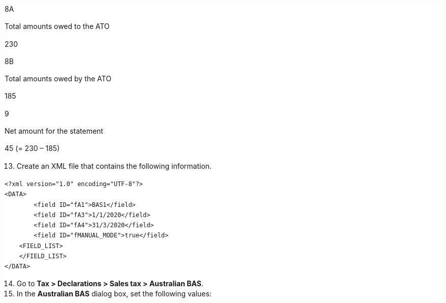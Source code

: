 </td>
</tr>
<tr>
<td>
<p>8A</p>
</td>
<td>
<p>Total amounts owed to the ATO</p>
</td>
<td>
<p>230</p>
</td>
</tr>
<tr>
<td>
<p>8B</p>
</td>
<td>
<p>Total amounts owed by the ATO</p>
</td>
<td>
<p>185</p>
</td>
</tr>
<tr>
<td>
<p>9</p>
</td>
<td>
<p>Net amount for the statement</p>
</td>
<td>
<p>45 (= 230 &ndash; 185)</p>
</td>
</tr>
</tbody>
</table>

13. Create an XML file that contains the following information.
```
<?xml version="1.0" encoding="UTF-8"?>
<DATA>
        <field ID="fA1">BAS1</field>
        <field ID="fA3">1/1/2020</field>
        <field ID="fA4">31/3/2020</field>
        <field ID="fMANUAL_MODE">true</field>
    <FIELD_LIST>
    </FIELD_LIST>
</DATA>
```

14. Go to **Tax > Declarations > Sales tax > Australian BAS**.
15. In the **Australian BAS** dialog box, set the following values:
